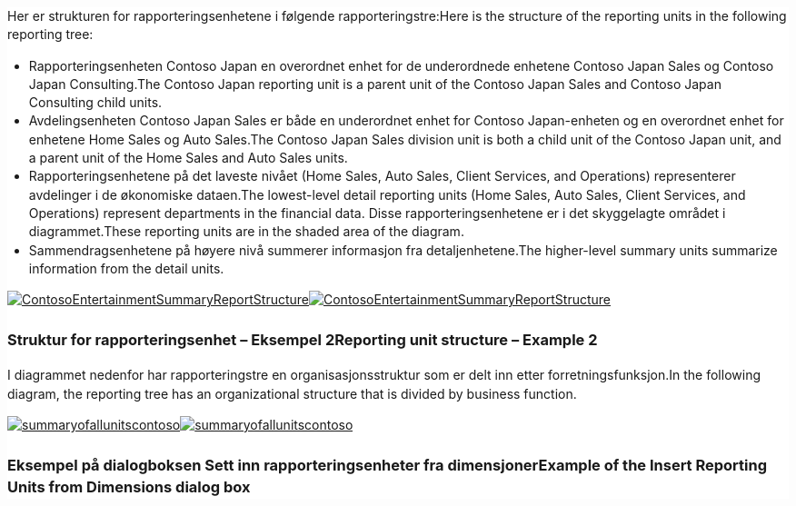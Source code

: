 <span data-ttu-id="b7bd9-320">Her er strukturen for rapporteringsenhetene i følgende rapporteringstre:</span><span class="sxs-lookup"><span data-stu-id="b7bd9-320">Here is the structure of the reporting units in the following reporting tree:</span></span>

- <span data-ttu-id="b7bd9-321">Rapporteringsenheten Contoso Japan en overordnet enhet for de underordnede enhetene Contoso Japan Sales og Contoso Japan Consulting.</span><span class="sxs-lookup"><span data-stu-id="b7bd9-321">The Contoso Japan reporting unit is a parent unit of the Contoso Japan Sales and Contoso Japan Consulting child units.</span></span>
- <span data-ttu-id="b7bd9-322">Avdelingsenheten Contoso Japan Sales er både en underordnet enhet for Contoso Japan-enheten og en overordnet enhet for enhetene Home Sales og Auto Sales.</span><span class="sxs-lookup"><span data-stu-id="b7bd9-322">The Contoso Japan Sales division unit is both a child unit of the Contoso Japan unit, and a parent unit of the Home Sales and Auto Sales units.</span></span>
- <span data-ttu-id="b7bd9-323">Rapporteringsenhetene på det laveste nivået (Home Sales, Auto Sales, Client Services, and Operations) representerer avdelinger i de økonomiske dataen.</span><span class="sxs-lookup"><span data-stu-id="b7bd9-323">The lowest-level detail reporting units (Home Sales, Auto Sales, Client Services, and Operations) represent departments in the financial data.</span></span> <span data-ttu-id="b7bd9-324">Disse rapporteringsenhetene er i det skyggelagte området i diagrammet.</span><span class="sxs-lookup"><span data-stu-id="b7bd9-324">These reporting units are in the shaded area of the diagram.</span></span>
- <span data-ttu-id="b7bd9-325">Sammendragsenhetene på høyere nivå summerer informasjon fra detaljenhetene.</span><span class="sxs-lookup"><span data-stu-id="b7bd9-325">The higher-level summary units summarize information from the detail units.</span></span>

<span data-ttu-id="b7bd9-326">[![ContosoEntertainmentSummaryReportStructure](./media/contosoentertainmentsummaryreportstructure.png)](./media/contosoentertainmentsummaryreportstructure.png)</span><span class="sxs-lookup"><span data-stu-id="b7bd9-326">[![ContosoEntertainmentSummaryReportStructure](./media/contosoentertainmentsummaryreportstructure.png)](./media/contosoentertainmentsummaryreportstructure.png)</span></span>

### <a name="reporting-unit-structure--example-2"></a><span data-ttu-id="b7bd9-327">Struktur for rapporteringsenhet – Eksempel 2</span><span class="sxs-lookup"><span data-stu-id="b7bd9-327">Reporting unit structure – Example 2</span></span>

<span data-ttu-id="b7bd9-328">I diagrammet nedenfor har rapporteringstre en organisasjonsstruktur som er delt inn etter forretningsfunksjon.</span><span class="sxs-lookup"><span data-stu-id="b7bd9-328">In the following diagram, the reporting tree has an organizational structure that is divided by business function.</span></span>

<span data-ttu-id="b7bd9-329">[![summaryofallunitscontoso](./media/summaryofallunitscontoso.png)](./media/summaryofallunitscontoso.png)</span><span class="sxs-lookup"><span data-stu-id="b7bd9-329">[![summaryofallunitscontoso](./media/summaryofallunitscontoso.png)](./media/summaryofallunitscontoso.png)</span></span>

### <a name="example-of-the-insert-reporting-units-from-dimensions-dialog-box"></a><span data-ttu-id="b7bd9-330">Eksempel på dialogboksen Sett inn rapporteringsenheter fra dimensjoner</span><span class="sxs-lookup"><span data-stu-id="b7bd9-330">Example of the Insert Reporting Units from Dimensions dialog box</span></span>
